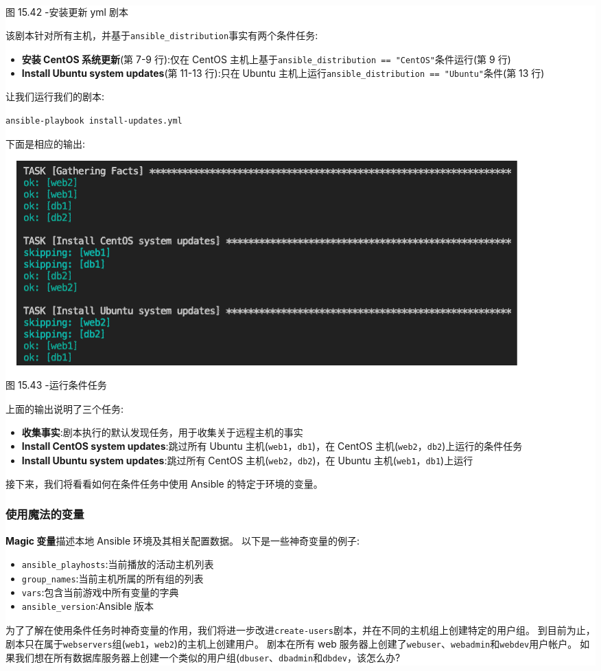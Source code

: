 图 15.42 -安装更新 yml 剧本

该剧本针对所有主机，并基于`ansible_distribution`事实有两个条件任务:

*   **安装 CentOS 系统更新**(第 7-9 行):仅在 CentOS 主机上基于`ansible_distribution == "CentOS"`条件运行(第 9 行)
*   **Install Ubuntu system updates**(第 11-13 行):只在 Ubuntu 主机上运行`ansible_distribution == "Ubuntu"`条件(第 13 行)

让我们运行我们的剧本:

```sh
ansible-playbook install-updates.yml
```

下面是相应的输出:

![Figure 15.43 – Running conditional tasks](img/B13196_15_43.jpg)

图 15.43 -运行条件任务

上面的输出说明了三个任务:

*   **收集事实**:剧本执行的默认发现任务，用于收集关于远程主机的事实
*   **Install CentOS system updates**:跳过所有 Ubuntu 主机(`web1`，`db1`)，在 CentOS 主机(`web2`，`db2`)上运行的条件任务
*   **Install Ubuntu system updates**:跳过所有 CentOS 主机(`web2`，`db2`)，在 Ubuntu 主机(`web1`，`db1`)上运行

接下来，我们将看看如何在条件任务中使用 Ansible 的特定于环境的变量。

### 使用魔法的变量

**Magic 变量**描述本地 Ansible 环境及其相关配置数据。 以下是一些神奇变量的例子:

*   `ansible_playhosts`:当前播放的活动主机列表
*   `group_names`:当前主机所属的所有组的列表
*   `vars`:包含当前游戏中所有变量的字典
*   `ansible_version`:Ansible 版本

为了了解在使用条件任务时神奇变量的作用，我们将进一步改进`create-users`剧本，并在不同的主机组上创建特定的用户组。 到目前为止，剧本只在属于`webservers`组(`web1`，`web2`)的主机上创建用户。 剧本在所有 web 服务器上创建了`webuser`、`webadmin`和`webdev`用户帐户。 如果我们想在所有数据库服务器上创建一个类似的用户组(`dbuser`、`dbadmin`和`dbdev`，该怎么办?
